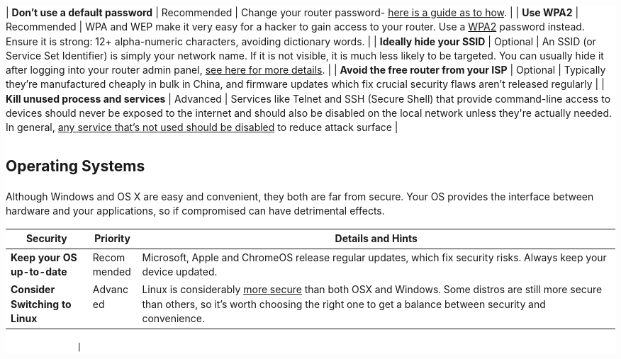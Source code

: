 | **Don’t use a default password**        | Recommended  | Change your router password- [here is a guide as to how](https://www.lifewire.com/how-to-change-your-wireless-routers-admin-password-2487652).                                                                                                                                                                                                                                                   |
| **Use WPA2**                            | Recommended  | WPA and WEP make it very easy for a hacker to gain access to your router. Use a [WPA2](https://en.wikipedia.org/wiki/Wi-Fi_Protected_Access) password instead. Ensure it is strong: 12+ alpha-numeric characters, avoiding dictionary words.                                                                                                                                                     |
| **Ideally hide your SSID**              | Optional     | An SSID (or Service Set Identifier) is simply your network name. If it is not visible, it is much less likely to be targeted. You can usually hide it after logging into your router admin panel, [see here for more details](https://www.lifewire.com/hide-your-wireless-network-from-your-internet-leeching-neighbors-2487655).                                                                |
| **Avoid the free router from your ISP** | Optional     | Typically they’re manufactured cheaply in bulk in China, and firmware updates which fix crucial security flaws aren’t released regularly                                                                                                                                                                                                                                                         |
| **Kill unused process and services**    | Advanced     | Services like Telnet and SSH (Secure Shell) that provide command-line access to devices should never be exposed to the internet and should also be disabled on the local network unless they're actually needed. In general, [any service that’s not used should be disabled](https://www.securityevaluators.com/knowledge/case_studies/routers/soho_service_hacks.php) to reduce attack surface |



## Operating Systems

Although Windows and OS X are easy and convenient, they both are far from secure. Your OS provides the interface between hardware and your applications, so if compromised can have detrimental effects. 

| **Security**                    | **Priority** | **Details and Hints**                                                                                                                                                                                                                                                                     |
| ------------------------------- | ------------ | ----------------------------------------------------------------------------------------------------------------------------------------------------------------------------------------------------------------------------------------------------------------------------------------- |
| **Keep your OS up-to-date**     | Recommended  | Microsoft, Apple and ChromeOS release regular updates, which fix security risks. Always keep your device updated.                                                                                                                                                                         |
| **Consider Switching to Linux** | Advanced     | Linux is considerably [more secure](https://www.pcworld.com/article/202452/why_linux_is_more_secure_than_windows.html) than both OSX and Windows. Some distros are still more secure than others, so it’s worth choosing the right one to get a balance between security and convenience. |

                  |




